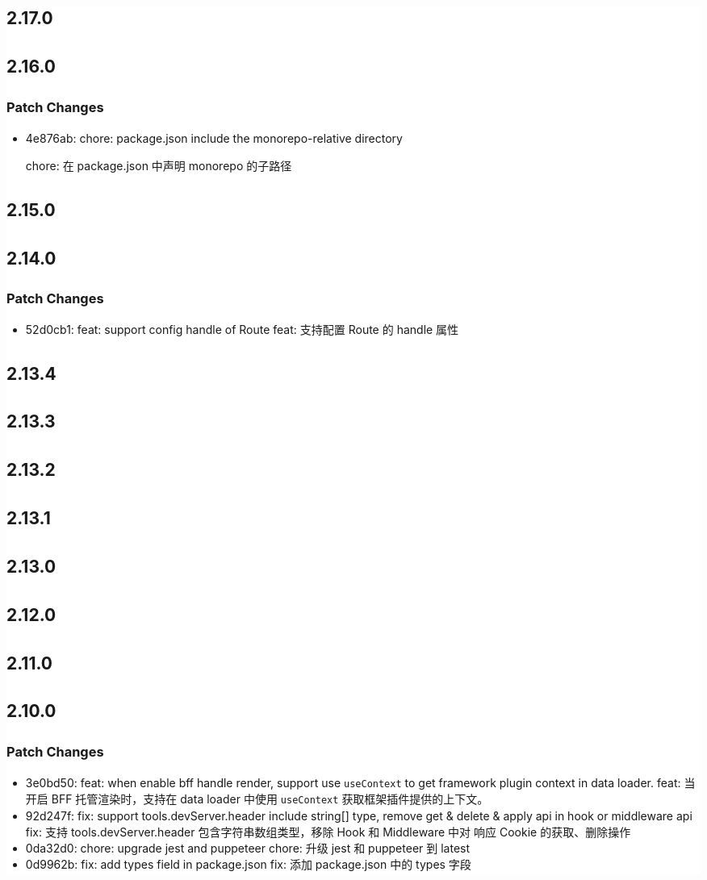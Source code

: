## 2.17.0

## 2.16.0

### Patch Changes

- 4e876ab: chore: package.json include the monorepo-relative directory

  chore: 在 package.json 中声明 monorepo 的子路径

## 2.15.0

## 2.14.0

### Patch Changes

- 52d0cb1: feat: support config handle of Route
  feat: 支持配置 Route 的 handle 属性

## 2.13.4

## 2.13.3

## 2.13.2

## 2.13.1

## 2.13.0

## 2.12.0

## 2.11.0

## 2.10.0

### Patch Changes

- 3e0bd50: feat: when enable bff handle render, support use `useContext` to get framework plugin context in data loader.
  feat: 当开启 BFF 托管渲染时，支持在 data loader 中使用 `useContext` 获取框架插件提供的上下文。
- 92d247f: fix: support tools.devServer.header include string[] type, remove get & delete & apply api in hook or middleware api
  fix: 支持 tools.devServer.header 包含字符串数组类型，移除 Hook 和 Middleware 中对 响应 Cookie 的获取、删除操作
- 0da32d0: chore: upgrade jest and puppeteer
  chore: 升级 jest 和 puppeteer 到 latest
- 0d9962b: fix: add types field in package.json
  fix: 添加 package.json 中的 types 字段
